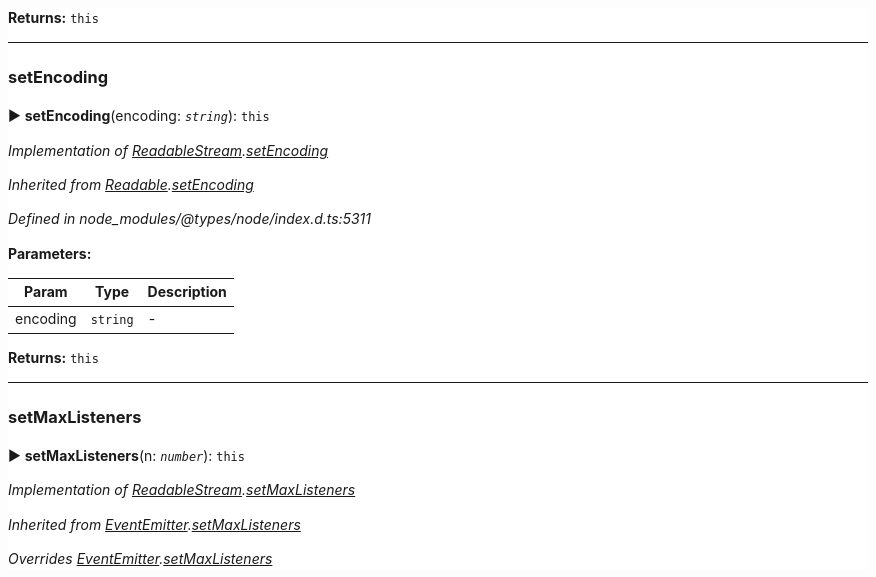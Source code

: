 


**Returns:** `this`





___

<a id="setencoding"></a>

###  setEncoding

► **setEncoding**(encoding: *`string`*): `this`



*Implementation of [ReadableStream](../interfaces/_node_modules__types_node_index_d_.nodejs.readablestream.md).[setEncoding](../interfaces/_node_modules__types_node_index_d_.nodejs.readablestream.md#setencoding)*

*Inherited from [Readable](_node_modules__types_node_index_d_._stream_.internal.readable.md).[setEncoding](_node_modules__types_node_index_d_._stream_.internal.readable.md#setencoding)*

*Defined in node_modules/@types/node/index.d.ts:5311*



**Parameters:**

| Param | Type | Description |
| ------ | ------ | ------ |
| encoding | `string`   |  - |





**Returns:** `this`





___

<a id="setmaxlisteners"></a>

###  setMaxListeners

► **setMaxListeners**(n: *`number`*): `this`



*Implementation of [ReadableStream](../interfaces/_node_modules__types_node_index_d_.nodejs.readablestream.md).[setMaxListeners](../interfaces/_node_modules__types_node_index_d_.nodejs.readablestream.md#setmaxlisteners)*

*Inherited from [EventEmitter](_node_modules__types_node_index_d_._events_.internal.eventemitter.md).[setMaxListeners](_node_modules__types_node_index_d_._events_.internal.eventemitter.md#setmaxlisteners)*

*Overrides [EventEmitter](_node_modules__types_node_index_d_.nodejs.eventemitter.md).[setMaxListeners](_node_modules__types_node_index_d_.nodejs.eventemitter.md#setmaxlisteners)*
